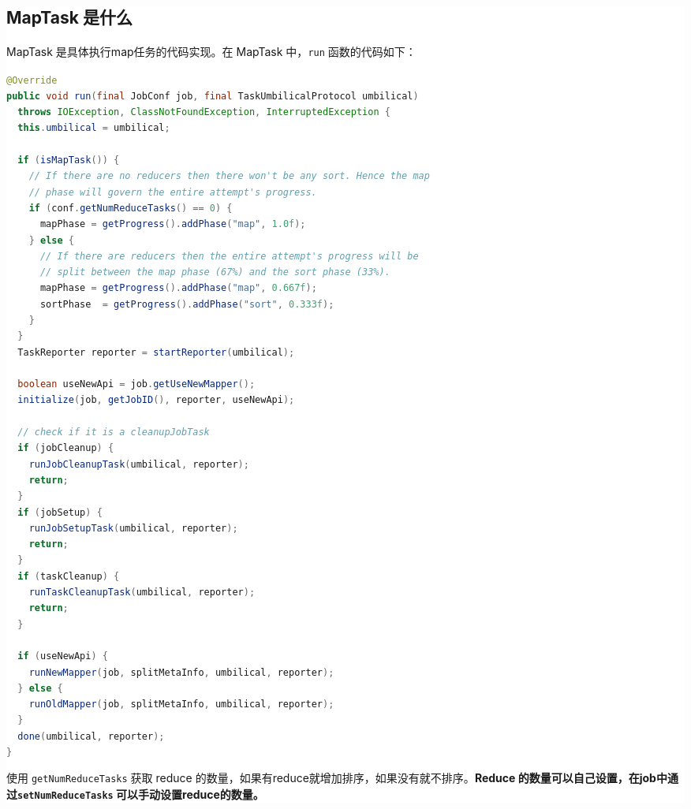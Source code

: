 ## MapTask 是什么

MapTask 是具体执行map任务的代码实现。在 MapTask 中，`run` 函数的代码如下：

```java
@Override
public void run(final JobConf job, final TaskUmbilicalProtocol umbilical)
  throws IOException, ClassNotFoundException, InterruptedException {
  this.umbilical = umbilical;

  if (isMapTask()) {
    // If there are no reducers then there won't be any sort. Hence the map 
    // phase will govern the entire attempt's progress.
    if (conf.getNumReduceTasks() == 0) {
      mapPhase = getProgress().addPhase("map", 1.0f);
    } else {
      // If there are reducers then the entire attempt's progress will be 
      // split between the map phase (67%) and the sort phase (33%).
      mapPhase = getProgress().addPhase("map", 0.667f);
      sortPhase  = getProgress().addPhase("sort", 0.333f);
    }
  }
  TaskReporter reporter = startReporter(umbilical);

  boolean useNewApi = job.getUseNewMapper();
  initialize(job, getJobID(), reporter, useNewApi);

  // check if it is a cleanupJobTask
  if (jobCleanup) {
    runJobCleanupTask(umbilical, reporter);
    return;
  }
  if (jobSetup) {
    runJobSetupTask(umbilical, reporter);
    return;
  }
  if (taskCleanup) {
    runTaskCleanupTask(umbilical, reporter);
    return;
  }

  if (useNewApi) {
    runNewMapper(job, splitMetaInfo, umbilical, reporter);
  } else {
    runOldMapper(job, splitMetaInfo, umbilical, reporter);
  }
  done(umbilical, reporter);
}
```

使用 `getNumReduceTasks` 获取 reduce 的数量，如果有reduce就增加排序，如果没有就不排序。**Reduce 的数量可以自己设置，在job中通过`setNumReduceTasks` 可以手动设置reduce的数量。**
